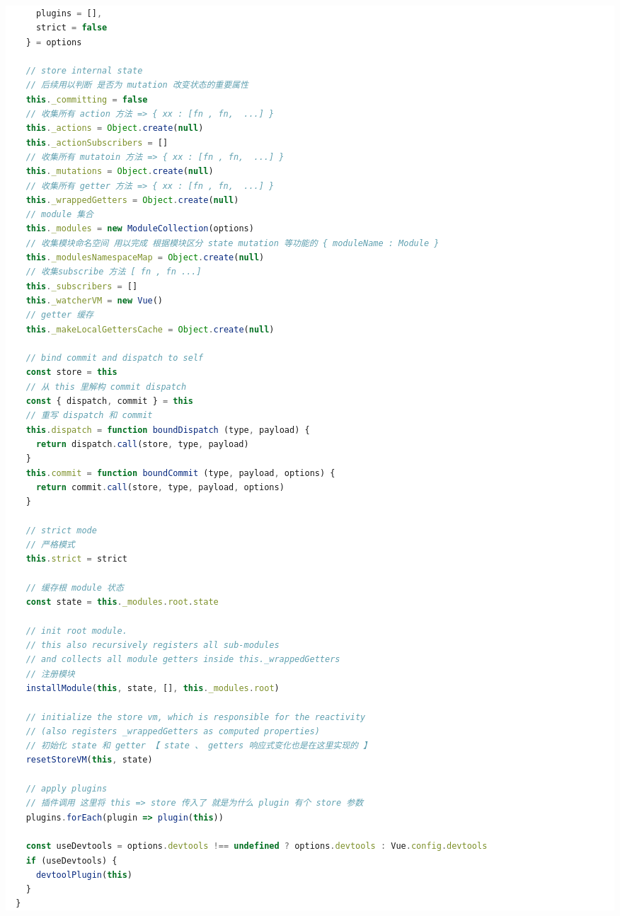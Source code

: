 ```js
      plugins = [],
      strict = false
    } = options

    // store internal state
    // 后续用以判断 是否为 mutation 改变状态的重要属性
    this._committing = false
    // 收集所有 action 方法 => { xx : [fn , fn,  ...] }
    this._actions = Object.create(null)
    this._actionSubscribers = []
    // 收集所有 mutatoin 方法 => { xx : [fn , fn,  ...] }
    this._mutations = Object.create(null)
    // 收集所有 getter 方法 => { xx : [fn , fn,  ...] }
    this._wrappedGetters = Object.create(null)
    // module 集合
    this._modules = new ModuleCollection(options)
    // 收集模块命名空间 用以完成 根据模块区分 state mutation 等功能的 { moduleName : Module }
    this._modulesNamespaceMap = Object.create(null)
    // 收集subscribe 方法 [ fn , fn ...]
    this._subscribers = []
    this._watcherVM = new Vue()
    // getter 缓存
    this._makeLocalGettersCache = Object.create(null)

    // bind commit and dispatch to self
    const store = this
    // 从 this 里解构 commit dispatch
    const { dispatch, commit } = this
    // 重写 dispatch 和 commit
    this.dispatch = function boundDispatch (type, payload) {
      return dispatch.call(store, type, payload)
    }
    this.commit = function boundCommit (type, payload, options) {
      return commit.call(store, type, payload, options)
    }

    // strict mode
    // 严格模式
    this.strict = strict

    // 缓存根 module 状态
    const state = this._modules.root.state

    // init root module.
    // this also recursively registers all sub-modules
    // and collects all module getters inside this._wrappedGetters
    // 注册模块
    installModule(this, state, [], this._modules.root)

    // initialize the store vm, which is responsible for the reactivity
    // (also registers _wrappedGetters as computed properties)
    // 初始化 state 和 getter 【 state 、 getters 响应式变化也是在这里实现的 】
    resetStoreVM(this, state)

    // apply plugins
    // 插件调用 这里将 this => store 传入了 就是为什么 plugin 有个 store 参数
    plugins.forEach(plugin => plugin(this))

    const useDevtools = options.devtools !== undefined ? options.devtools : Vue.config.devtools
    if (useDevtools) {
      devtoolPlugin(this)
    }
  }
```